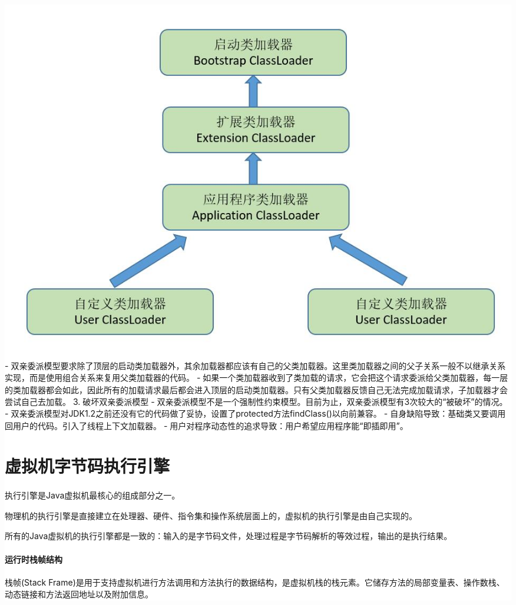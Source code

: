 ![双亲委派模型](/img/Journal/双亲委派模型.png)
	- 双亲委派模型要求除了顶层的启动类加载器外，其余加载器都应该有自己的父类加载器。这里类加载器之间的父子关系一般不以继承关系实现，而是使用组合关系来复用父类加载器的代码。
	- 如果一个类加载器收到了类加载的请求，它会把这个请求委派给父类加载器，每一层的类加载器都会如此，因此所有的加载请求最后都会进入顶层的启动类加载器。只有父类加载器反馈自己无法完成加载请求，子加载器才会尝试自己去加载。
3. 破坏双亲委派模型
	- 双亲委派模型不是一个强制性约束模型。目前为止，双亲委派模型有3次较大的“被破坏”的情况。
	- 双亲委派模型对JDK1.2之前还没有它的代码做了妥协，设置了protected方法findClass()以向前兼容。
	- 自身缺陷导致：基础类又要调用回用户的代码。引入了线程上下文加载器。
	- 用户对程序动态性的追求导致：用户希望应用程序能“即插即用”。

# 虚拟机字节码执行引擎

执行引擎是Java虚拟机最核心的组成部分之一。

物理机的执行引擎是直接建立在处理器、硬件、指令集和操作系统层面上的，虚拟机的执行引擎是由自己实现的。

所有的Java虚拟机的执行引擎都是一致的：输入的是字节码文件，处理过程是字节码解析的等效过程，输出的是执行结果。

#### 运行时栈帧结构

栈帧(Stack Frame)是用于支持虚拟机进行方法调用和方法执行的数据结构，是虚拟机栈的栈元素。它储存方法的局部变量表、操作数栈、动态链接和方法返回地址以及附加信息。
